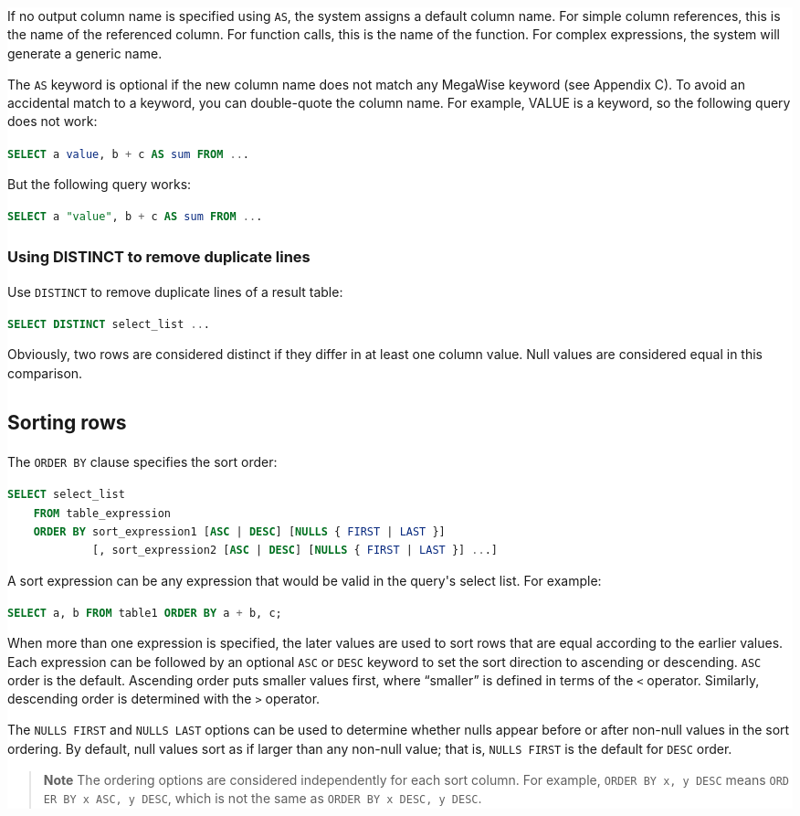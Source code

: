 If no output column name is specified using `AS`, the system assigns a default column name. For simple column references, this is the name of the referenced column. For function calls, this is the name of the function. For complex expressions, the system will generate a generic name.

The `AS` keyword is optional if the new column name does not match any MegaWise keyword (see Appendix C). To avoid an accidental match to a keyword, you can double-quote the column name. For example, VALUE is a keyword, so the following query does not work:

```sql
SELECT a value, b + c AS sum FROM ...
```

But the following query works:

```sql
SELECT a "value", b + c AS sum FROM ...
```

### Using DISTINCT to remove duplicate lines

Use `DISTINCT` to remove duplicate lines of a result table:

```sql
SELECT DISTINCT select_list ...
```

Obviously, two rows are considered distinct if they differ in at least one column value. Null values are considered equal in this comparison.


## Sorting rows

The `ORDER BY` clause specifies the sort order:

```sql
SELECT select_list
    FROM table_expression
    ORDER BY sort_expression1 [ASC | DESC] [NULLS { FIRST | LAST }]
             [, sort_expression2 [ASC | DESC] [NULLS { FIRST | LAST }] ...]
```

A sort expression can be any expression that would be valid in the query's select list. For example:

```sql
SELECT a, b FROM table1 ORDER BY a + b, c;
```

When more than one expression is specified, the later values are used to sort rows that are equal according to the earlier values. Each expression can be followed by an optional `ASC` or `DESC` keyword to set the sort direction to ascending or descending. `ASC` order is the default. Ascending order puts smaller values first, where “smaller” is defined in terms of the `<` operator. Similarly, descending order is determined with the `>` operator.

The `NULLS FIRST` and `NULLS LAST` options can be used to determine whether nulls appear before or after non-null values in the sort ordering. By default, null values sort as if larger than any non-null value; that is, `NULLS FIRST` is the default for `DESC` order.

> **Note** The ordering options are considered independently for each sort column. For example, `ORDER BY x, y DESC` means `ORDER BY x ASC, y DESC`, which is not the same as `ORDER BY x DESC, y DESC`.
